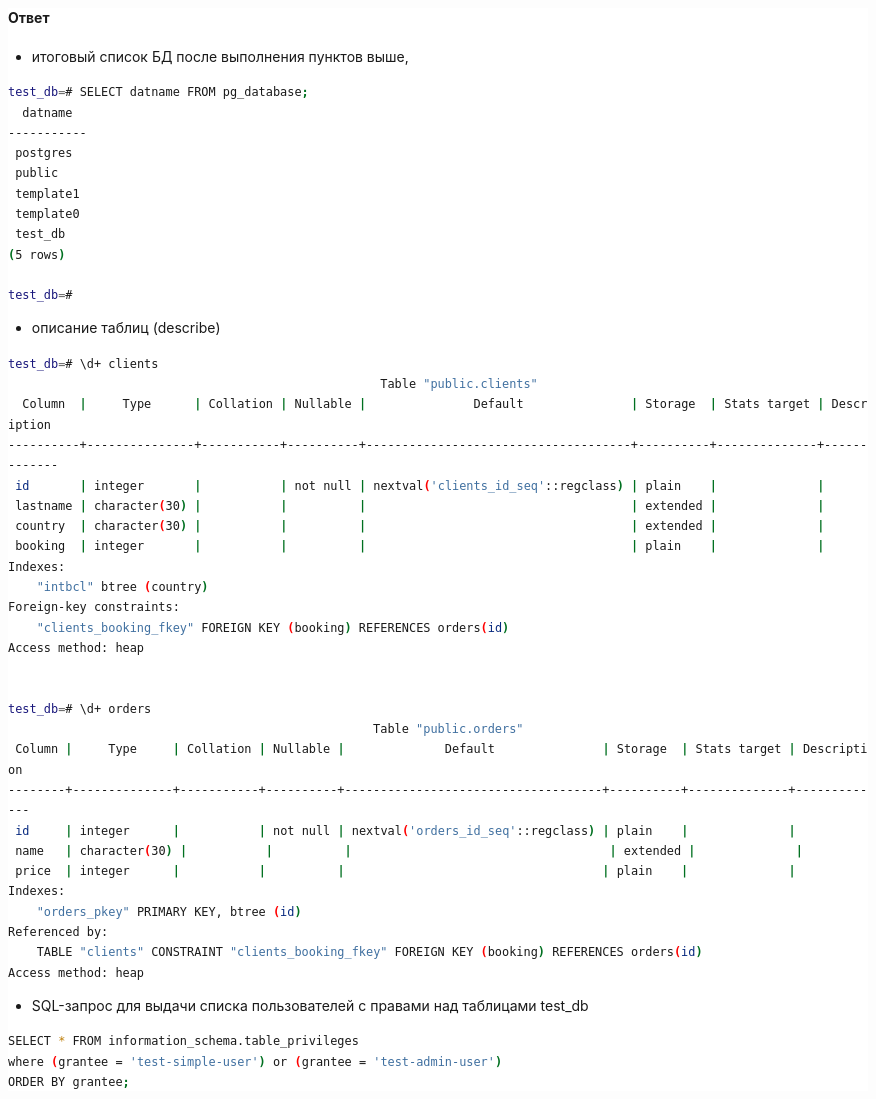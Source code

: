#### Ответ
- итоговый список БД после выполнения пунктов выше,
```bash
test_db=# SELECT datname FROM pg_database;
  datname
-----------
 postgres
 public
 template1
 template0
 test_db
(5 rows)

test_db=#
```
- описание таблиц (describe)
```bash
test_db=# \d+ clients
                                                    Table "public.clients"
  Column  |     Type      | Collation | Nullable |               Default               | Storage  | Stats target | Description
----------+---------------+-----------+----------+-------------------------------------+----------+--------------+-------------
 id       | integer       |           | not null | nextval('clients_id_seq'::regclass) | plain    |              |
 lastname | character(30) |           |          |                                     | extended |              |
 country  | character(30) |           |          |                                     | extended |              |
 booking  | integer       |           |          |                                     | plain    |              |
Indexes:
    "intbcl" btree (country)
Foreign-key constraints:
    "clients_booking_fkey" FOREIGN KEY (booking) REFERENCES orders(id)
Access method: heap


test_db=# \d+ orders
                                                   Table "public.orders"
 Column |     Type     | Collation | Nullable |              Default               | Storage  | Stats target | Description
--------+--------------+-----------+----------+------------------------------------+----------+--------------+-------------
 id     | integer      |           | not null | nextval('orders_id_seq'::regclass) | plain    |              |
 name   | character(30) |           |          |                                    | extended |              |
 price  | integer      |           |          |                                    | plain    |              |
Indexes:
    "orders_pkey" PRIMARY KEY, btree (id)
Referenced by:
    TABLE "clients" CONSTRAINT "clients_booking_fkey" FOREIGN KEY (booking) REFERENCES orders(id)
Access method: heap
```
- SQL-запрос для выдачи списка пользователей с правами над таблицами test_db
```bash
SELECT * FROM information_schema.table_privileges
where (grantee = 'test-simple-user') or (grantee = 'test-admin-user')
ORDER BY grantee;
```
